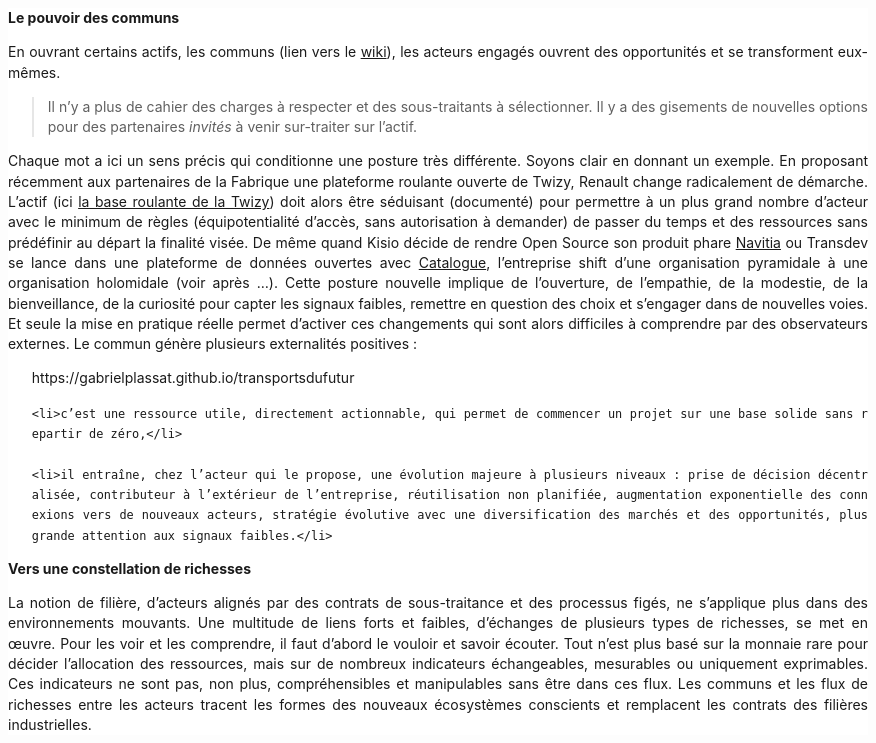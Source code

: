 <p style="text-align: justify;"><strong>Le pouvoir des communs</strong></p>

<p style="text-align: justify;">En ouvrant certains actifs, les communs (lien vers le <a href="http://wiki.lafabriquedesmobilites.fr/wiki/Communs" target="_blank">wiki</a>), les acteurs engagés ouvrent des opportunités et se transforment eux-mêmes.</p>



<blockquote>

<p style="text-align: justify;">Il n’y a plus de cahier des charges à respecter et des sous-traitants à sélectionner. Il y a des gisements de nouvelles options pour des partenaires <em>invités</em> à venir sur-traiter sur l’actif.</p>

</blockquote>

<p style="text-align: justify;">Chaque mot a ici un sens précis qui conditionne une posture très différente. Soyons clair en donnant un exemple. En proposant récemment aux partenaires de la Fabrique une plateforme roulante ouverte de Twizy, Renault change radicalement de démarche. L’actif (ici <a href="http://fr.slideshare.net/FabMob/platform-open-mind-renault-twizy" target="_blank">la base roulante de la Twizy</a>) doit alors être séduisant (documenté) pour permettre à un plus grand nombre d’acteur avec le minimum de règles (équipotentialité d’accès, sans autorisation à demander) de passer du temps et des ressources sans prédéfinir au départ la finalité visée. De même quand Kisio décide de rendre Open Source son produit phare <a href="http://fr.slideshare.net/FabMob/kisio-digital-navitia-poss" target="_blank">Navitia</a> ou Transdev se lance dans une plateforme de données ouvertes avec <a href="http://fr.slideshare.net/FabMob/catalogue-presentation-fr" target="_blank">Catalogue</a>, l’entreprise shift d’une organisation pyramidale à une organisation holomidale (voir après …). Cette posture nouvelle implique de l’ouverture, de l’empathie, de la modestie, de la bienveillance, de la curiosité pour capter les signaux faibles, remettre en question des choix et s’engager dans de nouvelles voies. Et seule la mise en pratique réelle permet d’activer ces changements qui sont alors difficiles à comprendre par des observateurs externes. Le commun génère plusieurs externalités positives :</p>



<ul style="text-align: justify;">https://gabrielplassat.github.io/transportsdufutur

	<li>c’est une ressource utile, directement actionnable, qui permet de commencer un projet sur une base solide sans repartir de zéro,</li>

	<li>il entraîne, chez l’acteur qui le propose, une évolution majeure à plusieurs niveaux : prise de décision décentralisée, contributeur à l’extérieur de l’entreprise, réutilisation non planifiée, augmentation exponentielle des connexions vers de nouveaux acteurs, stratégie évolutive avec une diversification des marchés et des opportunités, plus grande attention aux signaux faibles.</li>

</ul>

<p style="text-align: justify;"><strong>Vers une constellation de richesses</strong></p>

<p style="text-align: justify;">La notion de filière, d’acteurs alignés par des contrats de sous-traitance et des processus figés, ne s’applique plus dans des environnements mouvants. Une multitude de liens forts et faibles, d’échanges de plusieurs types de richesses, se met en œuvre. Pour les voir et les comprendre, il faut d’abord le vouloir et savoir écouter. Tout n’est plus basé sur la monnaie rare pour décider l’allocation des ressources, mais sur de nombreux indicateurs échangeables, mesurables ou uniquement exprimables. Ces indicateurs ne sont pas, non plus, compréhensibles et manipulables sans être dans ces flux. Les communs et les flux de richesses entre les acteurs tracent les formes des nouveaux écosystèmes conscients et remplacent les contrats des filières industrielles.</p>
